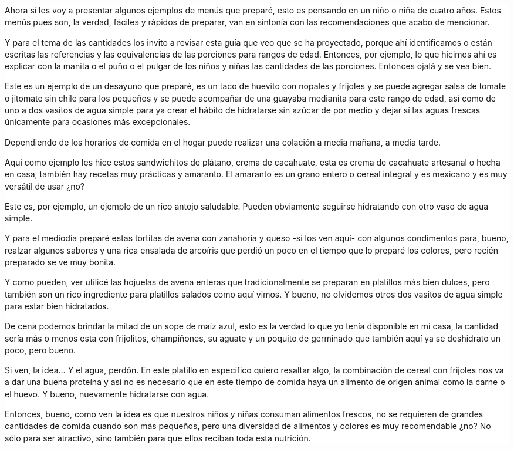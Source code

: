 Ahora sí les voy a presentar algunos ejemplos de menús que preparé, esto es
pensando en un niño o niña de cuatro años. Estos menús pues son, la verdad,
fáciles y rápidos de preparar, van en sintonía con las recomendaciones que
acabo de mencionar.

Y para el tema de las cantidades los invito a revisar esta guía que veo que se
ha proyectado, porque ahí identificamos o están escritas las referencias y las
equivalencias de las porciones para rangos de edad. Entonces, por ejemplo, lo
que hicimos ahí es explicar con la manita o el puño o el pulgar de los niños y
niñas las cantidades de las porciones. Entonces ojalá y se vea bien.

Este es un ejemplo de un desayuno que preparé, es un taco de huevito con
nopales y frijoles y se puede agregar salsa de tomate o jitomate sin chile
para los pequeños y se puede acompañar de una guayaba medianita para este
rango de edad, así como de uno a dos vasitos de agua simple para ya crear el
hábito de hidratarse sin azúcar de por medio y dejar sí las aguas frescas
únicamente para ocasiones más excepcionales.

Dependiendo de los horarios de comida en el hogar puede realizar una colación
a media mañana, a media tarde.

Aquí como ejemplo les hice estos sandwichitos de plátano, crema de cacahuate,
esta es crema de cacahuate artesanal o hecha en casa, también hay recetas muy
prácticas y amaranto. El amaranto es un grano entero o cereal integral y es
mexicano y es muy versátil de usar ¿no?

Este es, por ejemplo, un ejemplo de un rico antojo saludable. Pueden
obviamente seguirse hidratando con otro vaso de agua simple.

Y para el mediodía preparé estas tortitas de avena con zanahoria y queso -si
los ven aquí- con algunos condimentos para, bueno, realzar algunos sabores y
una rica ensalada de arcoíris que perdió un poco en el tiempo que lo preparé
los colores, pero recién preparado se ve muy bonita.

Y como pueden, ver utilicé las hojuelas de avena enteras que tradicionalmente
se preparan en platillos más bien dulces, pero también son un rico ingrediente
para platillos salados como aquí vimos. Y bueno, no olvidemos otros dos
vasitos de agua simple para estar bien hidratados.

De cena podemos brindar la mitad de un sope de maíz azul, esto es la verdad lo
que yo tenía disponible en mi casa, la cantidad sería más o menos esta con
frijolitos, champiñones, su aguate y un poquito de germinado que también aquí
ya se deshidrato un poco, pero bueno.

Si ven, la idea… Y el agua, perdón. En este platillo en específico quiero
resaltar algo, la combinación de cereal con frijoles nos va a dar una buena
proteína y así no es necesario que en este tiempo de comida haya un alimento
de origen animal como la carne o el huevo. Y bueno, nuevamente hidratarse con
agua.

Entonces, bueno, como ven la idea es que nuestros niños y niñas consuman
alimentos frescos, no se requieren de grandes cantidades de comida cuando son
más pequeños, pero una diversidad de alimentos y colores es muy recomendable
¿no? No sólo para ser atractivo, sino también para que ellos reciban toda esta
nutrición.
